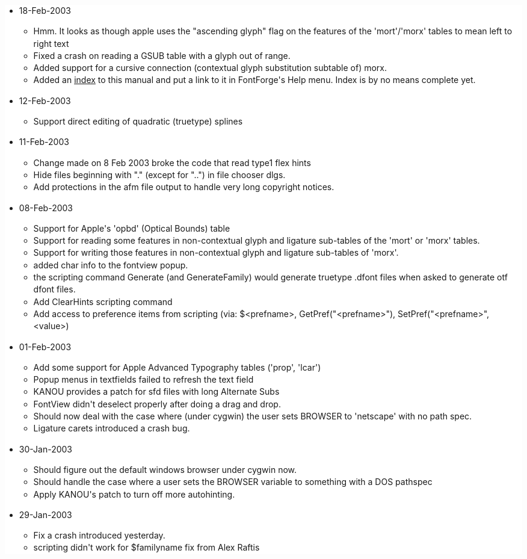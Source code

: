 -   18-Feb-2003
    -   Hmm. It looks as though apple uses the "ascending glyph" flag on
        the features of the 'mort'/'morx' tables to mean left to right
        text
    -   Fixed a crash on reading a GSUB table with a glyph out of range.
    -   Added support for a cursive connection (contextual glyph
        substitution subtable of) morx.
    -   Added an [index](realindex.html) to this manual and put a link
        to it in FontForge's Help menu. Index is by no means complete
        yet.

-   12-Feb-2003
    -   Support direct editing of quadratic (truetype) splines

-   11-Feb-2003
    -   Change made on 8 Feb 2003 broke the code that read type1 flex
        hints
    -   Hide files beginning with "." (except for "..") in file chooser
        dlgs.
    -   Add protections in the afm file output to handle very long
        copyright notices.

-   08-Feb-2003
    -   Support for Apple's 'opbd' (Optical Bounds) table
    -   Support for reading some features in non-contextual glyph and
        ligature sub-tables of the 'mort' or 'morx' tables.
    -   Support for writing those features in non-contextual glyph and
        ligature sub-tables of 'morx'.
    -   added char info to the fontview popup.
    -   the scripting command Generate (and GenerateFamily) would
        generate truetype .dfont files when asked to generate otf dfont
        files.
    -   Add ClearHints scripting command
    -   Add access to preference items from scripting (via:
        \$\<prefname\>, GetPref("\<prefname\>"),
        SetPref("\<prefname\>",\<value\>)

-   01-Feb-2003
    -   Add some support for Apple Advanced Typography tables ('prop',
        'lcar')
    -   Popup menus in textfields failed to refresh the text field
    -   KANOU provides a patch for sfd files with long Alternate Subs
    -   FontView didn't deselect properly after doing a drag and drop.
    -   Should now deal with the case where (under cygwin) the user sets
        BROWSER to 'netscape' with no path spec.
    -   Ligature carets introduced a crash bug.

-   30-Jan-2003
    -   Should figure out the default windows browser under cygwin now.
    -   Should handle the case where a user sets the BROWSER variable to
        something with a DOS pathspec
    -   Apply KANOU's patch to turn off more autohinting.

-   29-Jan-2003
    -   Fix a crash introduced yesterday.
    -   scripting didn't work for \$familyname fix from Alex Raftis
